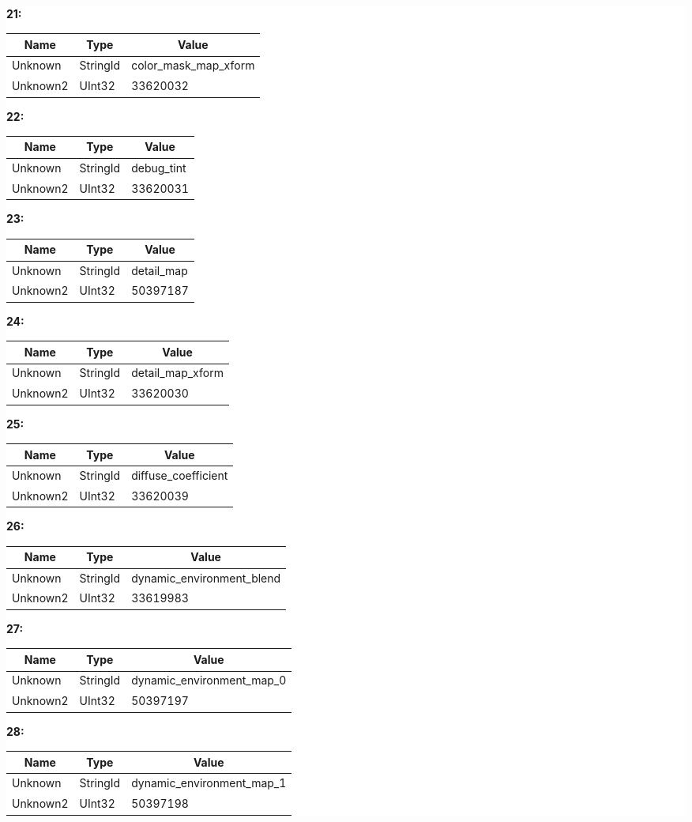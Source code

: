 
**21:**

Name	| Type	| Value
---	|---	|---	|
Unknown	|StringId	|color_mask_map_xform
Unknown2	|UInt32	|33620032


**22:**

Name	| Type	| Value
---	|---	|---	|
Unknown	|StringId	|debug_tint
Unknown2	|UInt32	|33620031


**23:**

Name	| Type	| Value
---	|---	|---	|
Unknown	|StringId	|detail_map
Unknown2	|UInt32	|50397187


**24:**

Name	| Type	| Value
---	|---	|---	|
Unknown	|StringId	|detail_map_xform
Unknown2	|UInt32	|33620030


**25:**

Name	| Type	| Value
---	|---	|---	|
Unknown	|StringId	|diffuse_coefficient
Unknown2	|UInt32	|33620039


**26:**

Name	| Type	| Value
---	|---	|---	|
Unknown	|StringId	|dynamic_environment_blend
Unknown2	|UInt32	|33619983


**27:**

Name	| Type	| Value
---	|---	|---	|
Unknown	|StringId	|dynamic_environment_map_0
Unknown2	|UInt32	|50397197


**28:**

Name	| Type	| Value
---	|---	|---	|
Unknown	|StringId	|dynamic_environment_map_1
Unknown2	|UInt32	|50397198
